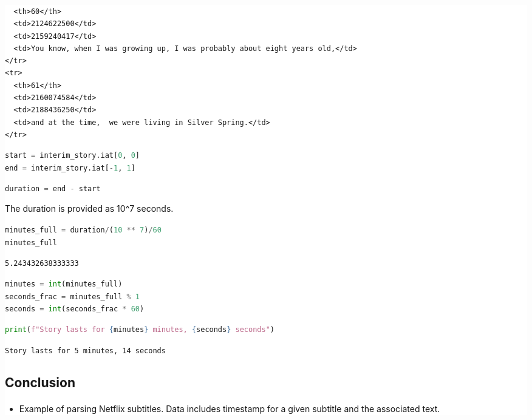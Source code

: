       <th>60</th>
      <td>2124622500</td>
      <td>2159240417</td>
      <td>You know, when I was growing up, I was probably about eight years old,</td>
    </tr>
    <tr>
      <th>61</th>
      <td>2160074584</td>
      <td>2188436250</td>
      <td>and at the time,  we were living in Silver Spring.</td>
    </tr>
  </tbody>
</table>
</div>




```python
start = interim_story.iat[0, 0]
end = interim_story.iat[-1, 1]
```


```python
duration = end - start
```

The duration is provided as 10^7 seconds.


```python
minutes_full = duration/(10 ** 7)/60
minutes_full
```




    5.243432638333333




```python
minutes = int(minutes_full)
seconds_frac = minutes_full % 1
seconds = int(seconds_frac * 60)
```


```python
print(f"Story lasts for {minutes} minutes, {seconds} seconds")
```

    Story lasts for 5 minutes, 14 seconds


## Conclusion

- Example of parsing Netflix subtitles. Data includes timestamp for a given subtitle and the associated text.

